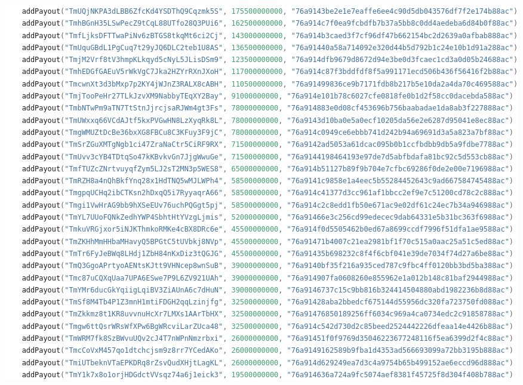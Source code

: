 ```go
	addPayout("TmUQjNKPA3dLBB6ZfcKd4YSDThQ9Cqzmk5S", 175500000000, "76a9143be2e1e7eaffe6ee4c90d5db043576df7f2e174b88ac")
	addPayout("TmhBGnH35LSwPecZ9tCqL88UTfo28Q3PUi6", 162500000000, "76a914c7f0ea9fcbdfb7b37a5bb8c0dd4aedeba6d84b0f88ac")
	addPayout("TmfLjksDFTTwaPiNv6zBTGS8tkqMt6ci2Cj", 143000000000, "76a914b3caed3f7cf96df47b662154bc2d2639a0afbab888ac")
	addPayout("TmUquGBdL1PgCuq7t29yJQ6DLC2teb1U8AS", 136500000000, "76a91440a58a714092e320d44b5d792b1c24e10b1d91a288ac")
	addPayout("TmjM2Vrf8tV3hmpKLkqyd5cNyL5JLisDSm9", 123500000000, "76a914dfb9679d8672d94e3be0d3fcaec1cd3a0d05b24688ac")
	addPayout("TmhEDGfGAEuV5rWkVgC7Jka2HZYrRXnJXoH", 117000000000, "76a914c87f3bddfdf8f5a991171ecd506b436f56416f2b88ac")
	addPayout("TmcwnXt3d3bMxp7p2KY4jWJnZ3RALX8cABH", 110500000000, "76a91499836ce9b7171fdb8b217b5e10da2a4da70c469588ac")
	addPayout("TmjTooPeHr27TLkJzvXM9NabbyTEqXY2Bay", 91000000000, "76a914e101b78c6027cfe0818fe0b1d2f58cc0dacebda588ac")
	addPayout("TmbNTwPm9aTN7TtStnJjrcjsaRJWm4gt3Fs", 78000000000, "76a914883e0d08cf453696b756baabadae1da8ab3f227888ac")
	addPayout("TmUWxxq66VCdAJtf5kxPVGwHN8LzXyqRk8L", 78000000000, "76a9143d10ba0e5a0ecf10205da56e2e6287d95041e8ec88ac")
	addPayout("TmgWMUZtDcBe36bxXG8FBCu8C3KFuy3F9jC", 78000000000, "76a914c0949ce6ebbb741d242b94a69691d3a5a823a7bf88ac")
	addPayout("TmSrZGuXMTgNgb1ci47ZraNaCtr5CiRF9RX", 71500000000, "76a9142ad5053a61dcac095b0b1ccfbdbb9db5a9fdbe7788ac")
	addPayout("TmUvv3cYB4TDtqSo47kKBvkvGn7JjgWwuGe", 71500000000, "76a9144198464193e97de7d5abfbdafa81bc92c5d553cb88ac")
	addPayout("TmfTUZcZNrtvuyqfZym5LJ2sT2MN3p5WES8", 65000000000, "76a914b51127b89f9b704e7cfbc69286f0de2e00e7196988ac")
	addPayout("TmRZH8a4nQhBkfYnq28x1HdTNQ5wMJLWPh4", 58500000000, "76a9141c9858e1a4eec5b55284452643c9ad667584745488ac")
	addPayout("TmgpqUCHq2ibCTKsn2hDxqQ5i7RyyaqrA66", 58500000000, "76a914c41377d3cc961af1bbcc2ef9e7c51200cd78c2c888ac")
	addPayout("Tmgi1VwHrAG9bb9hXSeEUv76uchPQGgt5pj", 58500000000, "76a914c2c8edd1fb50e671ac9e02df61c24ec7b34a946988ac")
	addPayout("TmYL7UUoFQNkZedhYWP4SbhtHtYVzgLjmis", 52000000000, "76a91466e3c256cd99edecec9dab64331e5b31bc363f6988ac")
	addPayout("TmkuVRGjxor5iNJKThmkoRMKe4cBX8DRc6e", 45500000000, "76a914f0d5505462b0ed67a8699ccdf7996f51dfa1ae9588ac")
	addPayout("TmZKHhMmHHbaMHavyQ5BPGtC5tUVbkj8NVp", 45500000000, "76a91471b4007c21ea2981bf1f70c515a0aac25a51c5ed88ac")
	addPayout("TmTr6FyJeBWq8LHdj1ZbH84nKxDiz3tQGJG", 45500000000, "76a91435b698232c8f4f6cbf041e39de7034f74d27a6be88ac")
	addPayout("TmQ3GgoAPrtyoAENtsKJtt9VHNcep8wnSuB", 39000000000, "76a9140bf35f216a935ced787c9fbc4ff0120bb3bd5ba388ac")
	addPayout("Tmc87uCQXqUaa7UPA6ESwe7P9L6ZV921UAh", 39000000000, "76a914907fa0608260e855962e1a012b148c81baf2944988ac")
	addPayout("TmYMr6ducGkYqiigLqiBV3ZiAUnA6c7dHuN", 39000000000, "76a9146737c15c9bb816b324414504880abd1982236b8d88ac")
	addPayout("TmSf8M4Tb4P1Z3mnH1mtiFDGH2qqLzinjfg", 32500000000, "76a91428aba2bbedcf675144d55956dc320fa723750fd088ac")
	addPayout("TmZkkmz8t1KR8uvvnuHcXr7LMXs1AArTbHX", 32500000000, "76a91476850189256ff6034c969a4ca0734edc2c91858788ac")
	addPayout("Tmgw6ttQsrWRsWfXPw6BgWRcviLarZUca48", 32500000000, "76a914c542d730d2c85beed2524442226dfeaa14e4426b88ac")
	addPayout("TmWRM7fk8SzBWvuUQv2cJ4T7nWPnNmzrbxi", 26000000000, "76a91451f0f9769d35046223677248116f5ea6399d2f4c88ac")
	addPayout("TmcCoVxM457qo1dtchcjsm9z8rr7YCedAKo", 26000000000, "76a9149162589b9fba1d4353ad566693099a72bb3195b888ac")
	addPayout("TmiUTbeknVTaEPKDRq8rZsvQudXHjtLagKL", 26000000000, "76a914d629249ea7d3c4a9754b65b499152ae6eccd96d888ac")
	addPayout("TmY1k7x8o1orjHDGdctVVsqz74a6j1eick3", 19500000000, "76a914636a724a9fc5074aef8381f45725f8d304f408b788ac")
```